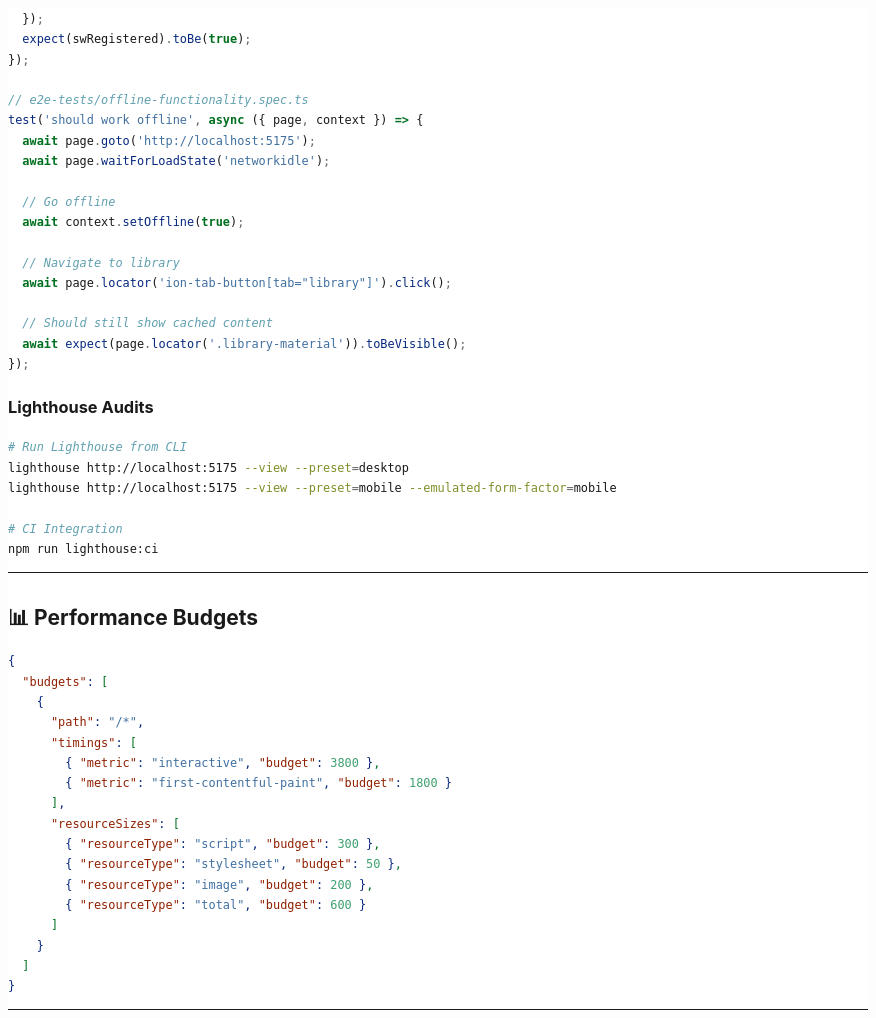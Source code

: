 ```typescript
  });
  expect(swRegistered).toBe(true);
});

// e2e-tests/offline-functionality.spec.ts
test('should work offline', async ({ page, context }) => {
  await page.goto('http://localhost:5175');
  await page.waitForLoadState('networkidle');

  // Go offline
  await context.setOffline(true);

  // Navigate to library
  await page.locator('ion-tab-button[tab="library"]').click();

  // Should still show cached content
  await expect(page.locator('.library-material')).toBeVisible();
});
```

### Lighthouse Audits
```bash
# Run Lighthouse from CLI
lighthouse http://localhost:5175 --view --preset=desktop
lighthouse http://localhost:5175 --view --preset=mobile --emulated-form-factor=mobile

# CI Integration
npm run lighthouse:ci
```

---

## 📊 Performance Budgets

```json
{
  "budgets": [
    {
      "path": "/*",
      "timings": [
        { "metric": "interactive", "budget": 3800 },
        { "metric": "first-contentful-paint", "budget": 1800 }
      ],
      "resourceSizes": [
        { "resourceType": "script", "budget": 300 },
        { "resourceType": "stylesheet", "budget": 50 },
        { "resourceType": "image", "budget": 200 },
        { "resourceType": "total", "budget": 600 }
      ]
    }
  ]
}
```

---